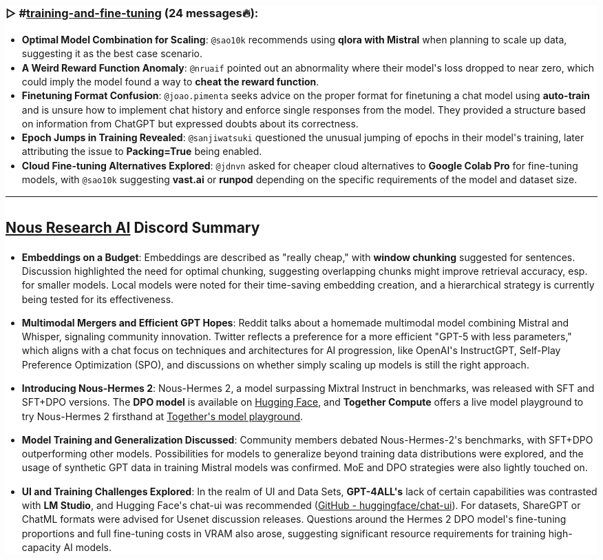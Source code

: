 
### ▷ #[training-and-fine-tuning](https://discord.com/channels/1111983596572520458/1112794268080283728/) (24 messages🔥): 
        
- **Optimal Model Combination for Scaling**: `@sao10k` recommends using **qlora with Mistral** when planning to scale up data, suggesting it as the best case scenario.
- **A Weird Reward Function Anomaly**: `@nruaif` pointed out an abnormality where their model's loss dropped to near zero, which could imply the model found a way to **cheat the reward function**.
- **Finetuning Format Confusion**: `@joao.pimenta` seeks advice on the proper format for finetuning a chat model using **auto-train** and is unsure how to implement chat history and enforce single responses from the model. They provided a structure based on information from ChatGPT but expressed doubts about its correctness.
- **Epoch Jumps in Training Revealed**: `@sanjiwatsuki` questioned the unusual jumping of epochs in their model's training, later attributing the issue to **Packing=True** being enabled.
- **Cloud Fine-tuning Alternatives Explored**: `@jdnvn` asked for cheaper cloud alternatives to **Google Colab Pro** for fine-tuning models, with `@sao10k` suggesting **vast.ai** or **runpod** depending on the specific requirements of the model and dataset size.


        

---

## [Nous Research AI](https://discord.com/channels/1053877538025386074) Discord Summary

- **Embeddings on a Budget**: Embeddings are described as "really cheap," with **window chunking** suggested for sentences. Discussion highlighted the need for optimal chunking, suggesting overlapping chunks might improve retrieval accuracy, esp. for smaller models. Local models were noted for their time-saving embedding creation, and a hierarchical strategy is currently being tested for its effectiveness.

- **Multimodal Mergers and Efficient GPT Hopes**: Reddit talks about a homemade multimodal model combining Mistral and Whisper, signaling community innovation. Twitter reflects a preference for a more efficient "GPT-5 with less parameters," which aligns with a chat focus on techniques and architectures for AI progression, like OpenAI's InstructGPT, Self-Play Preference Optimization (SPO), and discussions on whether simply scaling up models is still the right approach.

- **Introducing Nous-Hermes 2**: Nous-Hermes 2, a model surpassing Mixtral Instruct in benchmarks, was released with SFT and SFT+DPO versions. The **DPO model** is available on [Hugging Face](https://huggingface.co/NousResearch/Nous-Hermes-2-Mixtral-8x7B-DPO), and **Together Compute** offers a live model playground to try Nous-Hermes 2 firsthand at [Together's model playground](https://api.together.xyz/playground/chat/NousResearch/Nous-Hermes-2-Mixtral-8x7B-DPO).

- **Model Training and Generalization Discussed**: Community members debated Nous-Hermes-2's benchmarks, with SFT+DPO outperforming other models. Possibilities for models to generalize beyond training data distributions were explored, and the usage of synthetic GPT data in training Mistral models was confirmed. MoE and DPO strategies were also lightly touched on.

- **UI and Training Challenges Explored**: In the realm of UI and Data Sets, **GPT-4ALL's** lack of certain capabilities was contrasted with **LM Studio**, and Hugging Face's chat-ui was recommended ([GitHub - huggingface/chat-ui](https://github.com/huggingface/chat-ui)). For datasets, ShareGPT or ChatML formats were advised for Usenet discussion releases. Questions around the Hermes 2 DPO model's fine-tuning proportions and full fine-tuning costs in VRAM also arose, suggesting significant resource requirements for training high-capacity AI models.
